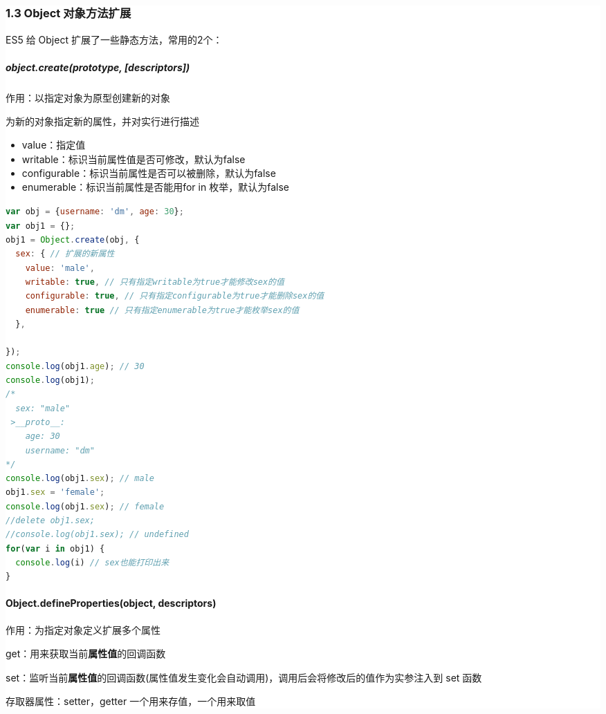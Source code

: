 ### 1.3 Object 对象方法扩展

ES5 给 Object 扩展了一些静态方法，常用的2个：

##### object.create(prototype, [descriptors])

作用：以指定对象为原型创建新的对象

为新的对象指定新的属性，并对实行进行描述

- value：指定值
- writable：标识当前属性值是否可修改，默认为false
- configurable：标识当前属性是否可以被删除，默认为false
- enumerable：标识当前属性是否能用for in 枚举，默认为false

```js
var obj = {username: 'dm', age: 30};
var obj1 = {};
obj1 = Object.create(obj, {
  sex: { // 扩展的新属性
    value: 'male',
    writable: true, // 只有指定writable为true才能修改sex的值
    configurable: true, // 只有指定configurable为true才能删除sex的值
    enumerable: true // 只有指定enumerable为true才能枚举sex的值
  },

});
console.log(obj1.age); // 30
console.log(obj1);
/*
  sex: "male"
 >__proto__:
    age: 30
    username: "dm"
*/
console.log(obj1.sex); // male
obj1.sex = 'female';
console.log(obj1.sex); // female
//delete obj1.sex;
//console.log(obj1.sex); // undefined
for(var i in obj1) {
  console.log(i) // sex也能打印出来
}
```

#### Object.defineProperties(object, descriptors)

作用：为指定对象定义扩展多个属性

get：用来获取当前**属性值**的回调函数

set：监听当前**属性值**的回调函数(属性值发生变化会自动调用)，调用后会将修改后的值作为实参注入到 set 函数

存取器属性：setter，getter 一个用来存值，一个用来取值
